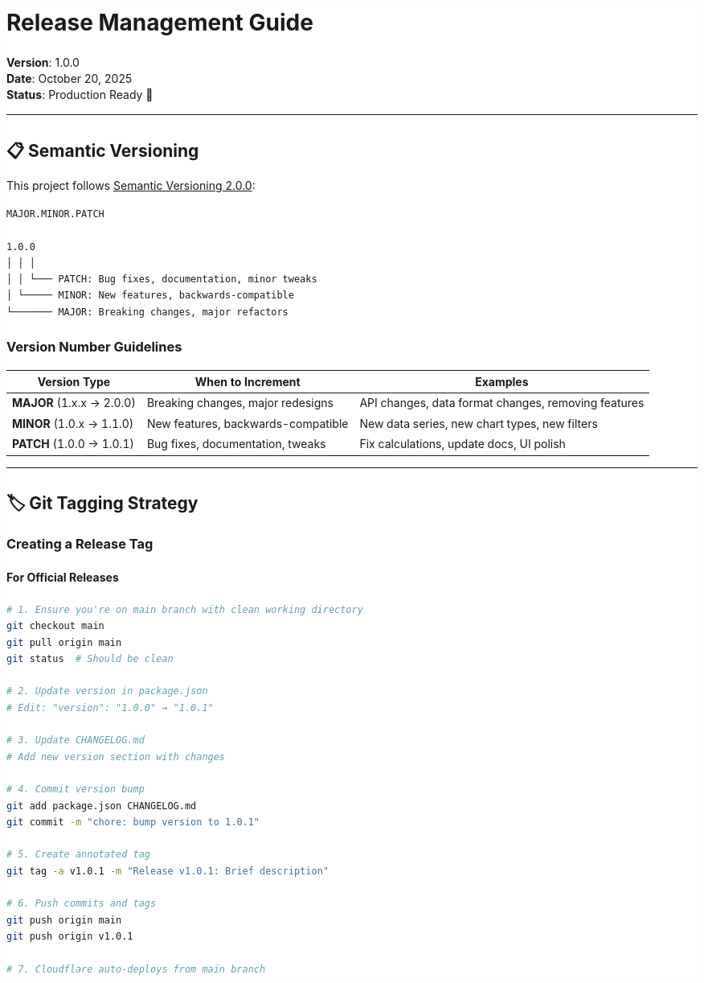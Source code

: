 # Release Management Guide

**Version**: 1.0.0  
**Date**: October 20, 2025  
**Status**: Production Ready 🎉

---

## 📋 Semantic Versioning

This project follows [Semantic Versioning 2.0.0](https://semver.org/):

```
MAJOR.MINOR.PATCH

1.0.0
│ │ │
│ │ └─── PATCH: Bug fixes, documentation, minor tweaks
│ └───── MINOR: New features, backwards-compatible
└─────── MAJOR: Breaking changes, major refactors
```

### Version Number Guidelines

| Version Type | When to Increment | Examples |
|--------------|-------------------|----------|
| **MAJOR** (1.x.x → 2.0.0) | Breaking changes, major redesigns | API changes, data format changes, removing features |
| **MINOR** (1.0.x → 1.1.0) | New features, backwards-compatible | New data series, new chart types, new filters |
| **PATCH** (1.0.0 → 1.0.1) | Bug fixes, documentation, tweaks | Fix calculations, update docs, UI polish |

---

## 🏷️ Git Tagging Strategy

### Creating a Release Tag

#### For Official Releases

```bash
# 1. Ensure you're on main branch with clean working directory
git checkout main
git pull origin main
git status  # Should be clean

# 2. Update version in package.json
# Edit: "version": "1.0.0" → "1.0.1"

# 3. Update CHANGELOG.md
# Add new version section with changes

# 4. Commit version bump
git add package.json CHANGELOG.md
git commit -m "chore: bump version to 1.0.1"

# 5. Create annotated tag
git tag -a v1.0.1 -m "Release v1.0.1: Brief description"

# 6. Push commits and tags
git push origin main
git push origin v1.0.1

# 7. Cloudflare auto-deploys from main branch
```